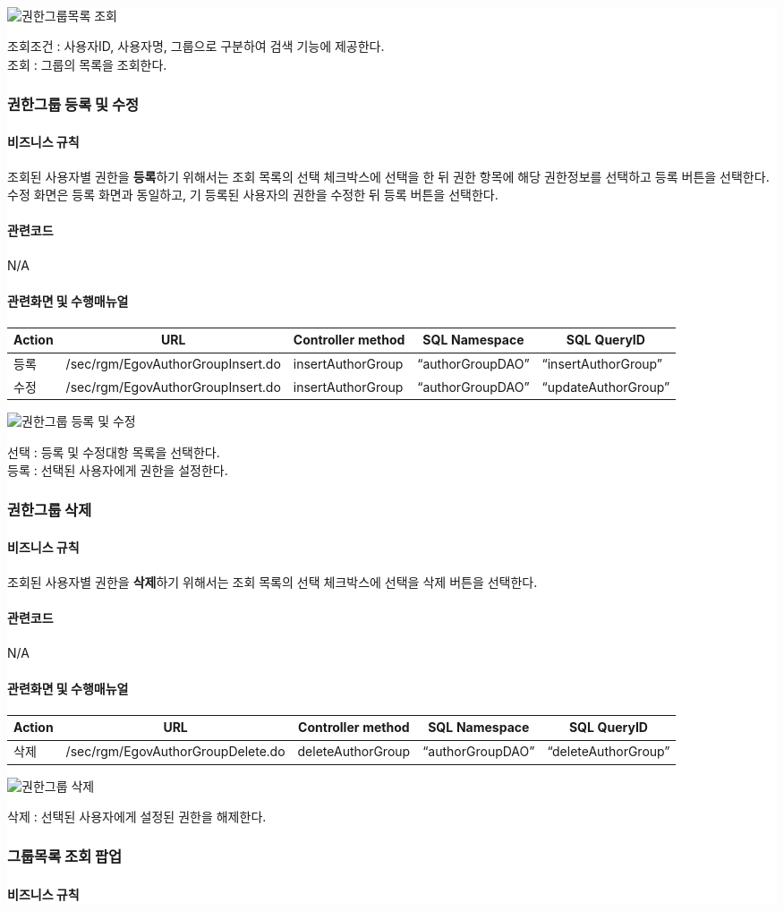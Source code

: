  ![권한그룹목록 조회](./images/rgm-author_group_manage.png)

 조회조건 : 사용자ID, 사용자명, 그룹으로 구분하여 검색 기능에 제공한다.  
조회 : 그룹의 목록을 조회한다.  

### 권한그룹 등록 및 수정

#### 비즈니스 규칙

 조회된 사용자별 권한을 **등록**하기 위해서는 조회 목록의 선택 체크박스에 선택을 한 뒤 권한 항목에 해당 권한정보를 선택하고 등록 버튼을 선택한다.  
수정 화면은 등록 화면과 동일하고, 기 등록된 사용자의 권한을 수정한 뒤 등록 버튼을 선택한다.  

#### 관련코드

 N/A

#### 관련화면 및 수행매뉴얼

| Action | URL | Controller method | SQL Namespace | SQL QueryID |
| --- | --- | --- | --- | --- |
| 등록 | /sec/rgm/EgovAuthorGroupInsert.do | insertAuthorGroup | “authorGroupDAO” | “insertAuthorGroup” |
| 수정 | /sec/rgm/EgovAuthorGroupInsert.do | insertAuthorGroup | “authorGroupDAO” | “updateAuthorGroup” |

 ![권한그룹 등록 및 수정](./images/rgm-author_group_insert_update.png)

 선택 : 등록 및 수정대항 목록을 선택한다.  
등록 : 선택된 사용자에게 권한을 설정한다.  

### 권한그룹 삭제

#### 비즈니스 규칙

 조회된 사용자별 권한을 **삭제**하기 위해서는 조회 목록의 선택 체크박스에 선택을 삭제 버튼을 선택한다.

#### 관련코드

 N/A

#### 관련화면 및 수행매뉴얼

| Action | URL | Controller method | SQL Namespace | SQL QueryID |
| --- | --- | --- | --- | --- |
| 삭제 | /sec/rgm/EgovAuthorGroupDelete.do | deleteAuthorGroup | “authorGroupDAO” | “deleteAuthorGroup” |

 ![권한그룹 삭제](./images/rgm-author_group_delete.png)

 삭제 : 선택된 사용자에게 설정된 권한을 해제한다.

### 그룹목록 조회 팝업

#### 비즈니스 규칙
